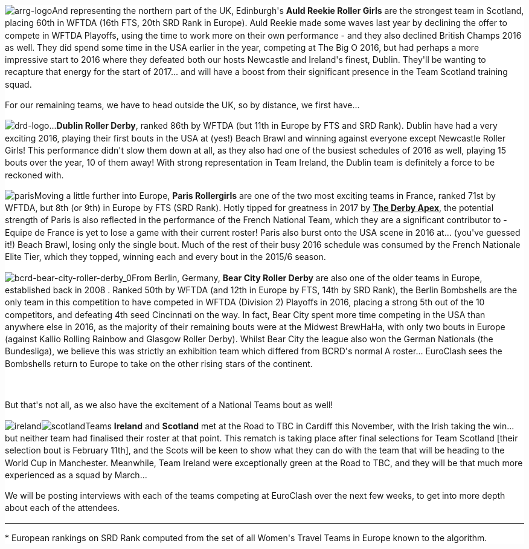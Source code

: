 <p class="p1"><img class=" size-full wp-image-13740 alignleft" src="/2017/01/arrg-logo.png" alt="arrg-logo" width="200" height="89">And representing the northern part of the UK, Edinburgh's <strong>Auld Reekie Roller Girls</strong> are the strongest team in Scotland, placing 60th in WFTDA (16th FTS, 20th SRD Rank in Europe). Auld Reekie made some waves last year by declining the offer to compete in WFTDA Playoffs, using the time to work more on their own performance - and they also declined British Champs 2016 as well. They did spend some time in the USA earlier in the year, competing at The Big O 2016, but had perhaps a more impressive start to 2016 where they defeated both our hosts Newcastle and Ireland's finest, Dublin. They'll be wanting to recapture that energy for the start of 2017... and will have a boost from their significant presence in the Team Scotland training squad.</p>
<p class="p1">For our remaining teams, we have to head outside the UK, so by distance, we first have...</p>
<p class="p1"><img class=" size-full wp-image-13744 alignleft" src="/2017/01/drd-logo.png" alt="drd-logo" width="200" height="213">...<strong>Dublin Roller Derby</strong>, ranked 86th by WFTDA (but 11th in Europe by FTS and SRD Rank). Dublin have had a very exciting 2016, playing their first bouts in the USA at (yes!) Beach Brawl and winning against everyone except Newcastle Roller Girls! This performance didn't slow them down at all, as they also had one of the busiest schedules of 2016 as well, playing 15 bouts over the year, 10 of them away! With strong representation in Team Ireland, the Dublin team is definitely a force to be reckoned with.</p>
<p class="p1"><img class=" size-full wp-image-13749 alignleft" src="/2017/01/paris.png" alt="paris" width="200" height="200">Moving a little further into Europe, <strong>Paris Rollergirls</strong> are one of the two most exciting teams in France, ranked 71st by WFTDA, but 8th (or 9th) in Europe by FTS (SRD Rank). Hotly tipped for greatness in 2017 by <strong><a href="https://thederbyapex.com/trending-french-roller-derby-56c5e691b036">The Derby Apex</a></strong>, the potential strength of Paris is also reflected in the performance of the French National Team, which they are a significant contributor to - Equipe de France is yet to lose a game with their current roster! Paris also burst onto the USA scene in 2016 at... (you've guessed it!) Beach Brawl, losing only the single bout. Much of the rest of their busy 2016 schedule was consumed by the French Nationale Elite Tier, which they topped, winning each and every bout in the 2015/6 season.</p>
<p class="p1"><img class=" size-full wp-image-13756 alignleft" src="/2017/01/bcrd-bear-city-roller-derby_0.png" alt="bcrd-bear-city-roller-derby_0" width="200" height="200">From Berlin, Germany, <strong>Bear City Roller Derby</strong> are also one of the older teams in Europe, established back in 2008 . Ranked 50th by WFTDA (and 12th in Europe by FTS, 14th by SRD Rank), the Berlin Bombshells are the only team in this competition to have competed in WFTDA (Division 2) Playoffs in 2016, placing a strong 5th out of the 10 competitors, and defeating 4th seed Cincinnati on the way. In fact, Bear City spent more time competing in the USA than anywhere else in 2016, as the majority of their remaining bouts were at the Midwest BrewHaHa, with only two bouts in Europe (against Kallio Rolling Rainbow and Glasgow Roller Derby). Whilst Bear City the league also won the German Nationals (the Bundesliga), we believe this was strictly an exhibition team which differed from BCRD's normal A roster...
EuroClash sees the Bombshells return to Europe to take on the other rising stars of the continent.</p>
<p class="p1"><span class="s1"><span class="Apple-converted-space">        </span></span></p>
<p class="p1"><span class="s1">But that's not all, as we also have the excitement of a National Teams bout as well!</span></p>
<p class="p1"><span class="s1"><img class=" size-full wp-image-13777 alignleft" src="/2017/01/ireland.jpg" alt="ireland" width="200" height="200"><img class=" size-full wp-image-13779 alignleft" src="/2017/01/scotland.png" alt="scotland" width="200" height="200">Teams <strong>Ireland</strong> and <strong>Scotland</strong> met at the Road to TBC in Cardiff this November, with the Irish taking the win... but neither team had finalised their roster at that point. This rematch is taking place after final selections for Team Scotland [their selection bout is February 11th], and the Scots will be keen to show what they can do with the team that will be heading to the World Cup in Manchester. Meanwhile, Team Ireland were exceptionally green at the Road to TBC, and they will be that much more experienced as a squad by March...</span></p>
<p class="p1">We will be posting interviews with each of the teams competing at EuroClash over the next few weeks, to get into more depth about each of the attendees.</p>


<hr>
<p class="p1">* European rankings on SRD Rank computed from the set of all Women's Travel Teams in Europe known to the algorithm.</p></body></html>
